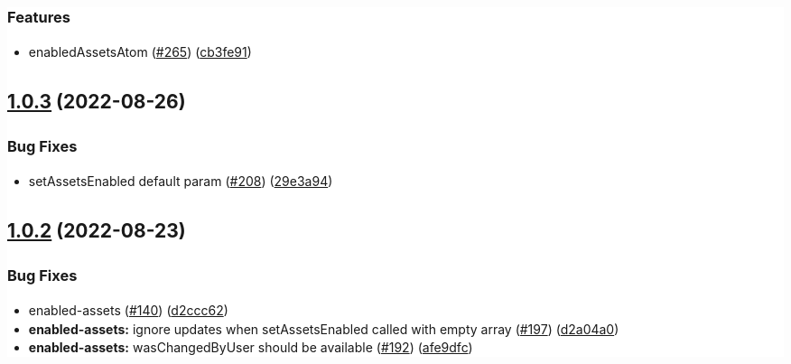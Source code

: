 ### Features

- enabledAssetsAtom ([#265](https://github.com/ExodusMovement/exodus-hydra/issues/265)) ([cb3fe91](https://github.com/ExodusMovement/exodus-hydra/commit/cb3fe91d353945b812e34158872627d24d6f796e))

## [1.0.3](https://github.com/ExodusMovement/exodus-hydra/compare/@exodus/enabled-assets@1.0.2...@exodus/enabled-assets@1.0.3) (2022-08-26)

### Bug Fixes

- setAssetsEnabled default param ([#208](https://github.com/ExodusMovement/exodus-hydra/issues/208)) ([29e3a94](https://github.com/ExodusMovement/exodus-hydra/commit/29e3a9418c44e1ee95d582cb54896beaacfbc8ec))

## [1.0.2](https://github.com/ExodusMovement/exodus-hydra/compare/@exodus/enabled-assets@1.0.0...@exodus/enabled-assets@1.0.2) (2022-08-23)

### Bug Fixes

- enabled-assets ([#140](https://github.com/ExodusMovement/exodus-hydra/issues/140)) ([d2ccc62](https://github.com/ExodusMovement/exodus-hydra/commit/d2ccc62d00b9d719eaff232324ed5aa13b0768d9))
- **enabled-assets:** ignore updates when setAssetsEnabled called with empty array ([#197](https://github.com/ExodusMovement/exodus-hydra/issues/197)) ([d2a04a0](https://github.com/ExodusMovement/exodus-hydra/commit/d2a04a077a401f973fc9ef5bfecc0769061ec2df))
- **enabled-assets:** wasChangedByUser should be available ([#192](https://github.com/ExodusMovement/exodus-hydra/issues/192)) ([afe9dfc](https://github.com/ExodusMovement/exodus-hydra/commit/afe9dfcf55f1792961ec32c9f05b43c3193f071d))
